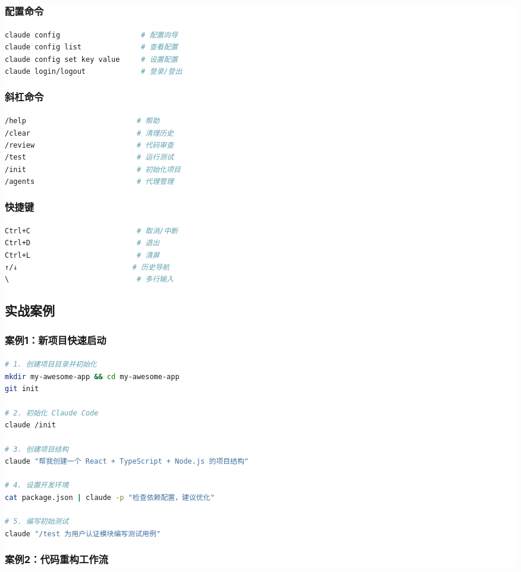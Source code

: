 ### 配置命令
```bash
claude config                   # 配置向导
claude config list              # 查看配置
claude config set key value     # 设置配置
claude login/logout             # 登录/登出
```

### 斜杠命令
```bash
/help                          # 帮助
/clear                         # 清理历史
/review                        # 代码审查
/test                          # 运行测试
/init                          # 初始化项目
/agents                        # 代理管理
```

### 快捷键
```bash
Ctrl+C                         # 取消/中断
Ctrl+D                         # 退出
Ctrl+L                         # 清屏
↑/↓                           # 历史导航
\                              # 多行输入
```

## 实战案例

### 案例1：新项目快速启动

```bash
# 1. 创建项目目录并初始化
mkdir my-awesome-app && cd my-awesome-app
git init

# 2. 初始化 Claude Code
claude /init

# 3. 创建项目结构
claude "帮我创建一个 React + TypeScript + Node.js 的项目结构"

# 4. 设置开发环境
cat package.json | claude -p "检查依赖配置，建议优化"

# 5. 编写初始测试
claude "/test 为用户认证模块编写测试用例"
```

### 案例2：代码重构工作流
